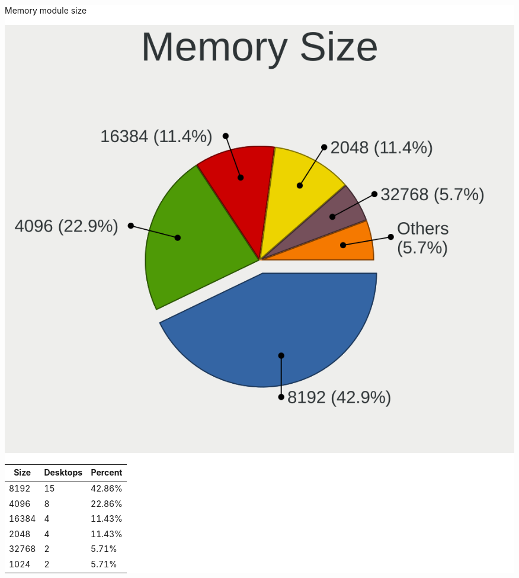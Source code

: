 Memory module size

![Memory Size](./images/pie_chart/memory_size.svg)


| Size  | Desktops | Percent |
|-------|----------|---------|
| 8192  | 15       | 42.86%  |
| 4096  | 8        | 22.86%  |
| 16384 | 4        | 11.43%  |
| 2048  | 4        | 11.43%  |
| 32768 | 2        | 5.71%   |
| 1024  | 2        | 5.71%   |

